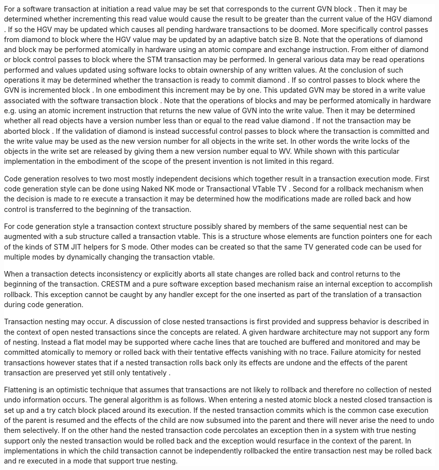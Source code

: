 For a software transaction at initiation a read value may be set that corresponds to the current GVN block . Then it may be determined whether incrementing this read value would cause the result to be greater than the current value of the HGV diamond . If so the HGV may be updated which causes all pending hardware transactions to be doomed. More specifically control passes from diamond to block where the HGV value may be updated by an adaptive batch size B. Note that the operations of diamond and block may be performed atomically in hardware using an atomic compare and exchange instruction. From either of diamond or block control passes to block where the STM transaction may be performed. In general various data may be read operations performed and values updated using software locks to obtain ownership of any written values. At the conclusion of such operations it may be determined whether the transaction is ready to commit diamond . If so control passes to block where the GVN is incremented block . In one embodiment this increment may be by one. This updated GVN may be stored in a write value associated with the software transaction block . Note that the operations of blocks and may be performed atomically in hardware e.g. using an atomic increment instruction that returns the new value of GVN into the write value. Then it may be determined whether all read objects have a version number less than or equal to the read value diamond . If not the transaction may be aborted block . If the validation of diamond is instead successful control passes to block where the transaction is committed and the write value may be used as the new version number for all objects in the write set. In other words the write locks of the objects in the write set are released by giving them a new version number equal to WV. While shown with this particular implementation in the embodiment of the scope of the present invention is not limited in this regard.

Code generation resolves to two most mostly independent decisions which together result in a transaction execution mode. First code generation style can be done using Naked NK mode or Transactional VTable TV . Second for a rollback mechanism when the decision is made to re execute a transaction it may be determined how the modifications made are rolled back and how control is transferred to the beginning of the transaction.

For code generation style a transaction context structure possibly shared by members of the same sequential nest can be augmented with a sub structure called a transaction vtable. This is a structure whose elements are function pointers one for each of the kinds of STM JIT helpers for S mode. Other modes can be created so that the same TV generated code can be used for multiple modes by dynamically changing the transaction vtable.

When a transaction detects inconsistency or explicitly aborts all state changes are rolled back and control returns to the beginning of the transaction. CRESTM and a pure software exception based mechanism raise an internal exception to accomplish rollback. This exception cannot be caught by any handler except for the one inserted as part of the translation of a transaction during code generation.

Transaction nesting may occur. A discussion of close nested transactions is first provided and suppress behavior is described in the context of open nested transactions since the concepts are related. A given hardware architecture may not support any form of nesting. Instead a flat model may be supported where cache lines that are touched are buffered and monitored and may be committed atomically to memory or rolled back with their tentative effects vanishing with no trace. Failure atomicity for nested transactions however states that if a nested transaction rolls back only its effects are undone and the effects of the parent transaction are preserved yet still only tentatively .

Flattening is an optimistic technique that assumes that transactions are not likely to rollback and therefore no collection of nested undo information occurs. The general algorithm is as follows. When entering a nested atomic block a nested closed transaction is set up and a try catch block placed around its execution. If the nested transaction commits which is the common case execution of the parent is resumed and the effects of the child are now subsumed into the parent and there will never arise the need to undo them selectively. If on the other hand the nested transaction code percolates an exception then in a system with true nesting support only the nested transaction would be rolled back and the exception would resurface in the context of the parent. In implementations in which the child transaction cannot be independently rollbacked the entire transaction nest may be rolled back and re executed in a mode that support true nesting.
